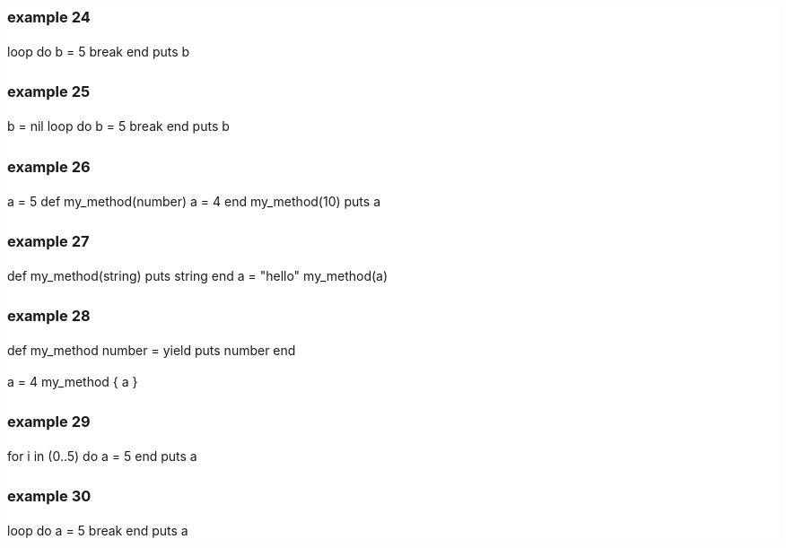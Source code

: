 ### example 24
loop do
  b = 5
  break
end
puts b

### example 25
b = nil
loop do
  b = 5
  break
end
puts b

### example 26
a = 5
def my_method(number)
  a = 4
end
my_method(10)
puts a

### example 27
def my_method(string)
  puts string
end
a = "hello"
my_method(a)

### example 28
def my_method
  number = yield
  puts number
end

a = 4
my_method { a }

### example 29
for i in (0..5) do
  a = 5
end
puts a

### example 30
loop do
  a = 5
  break
end
puts a

